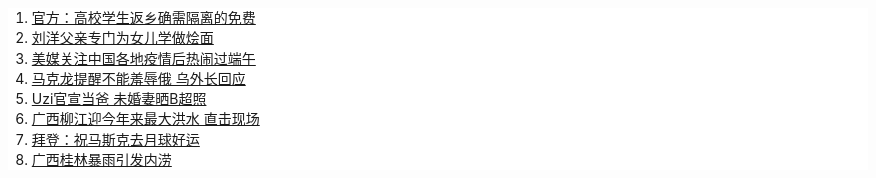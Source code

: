 1. [官方：高校学生返乡确需隔离的免费](https://www.toutiao.com/amos_land_page/?category_name=topic_innerflow&event_type=hot_board&log_pb=%7B%22category_name%22%3A%22topic_innerflow%22%2C%22cluster_type%22%3A%225%22%2C%22enter_from%22%3A%22click_category%22%2C%22entrance_hotspot%22%3A%22outside%22%2C%22event_type%22%3A%22hot_board%22%2C%22hot_board_cluster_id%22%3A%227105644572365032968%22%2C%22hot_board_impr_id%22%3A%22202206051459370101581160331662E614%22%2C%22jump_page%22%3A%22hot_board_page%22%2C%22location%22%3A%22news_hot_card%22%2C%22page_location%22%3A%22hot_board_page%22%2C%22rank%22%3A%2247%22%2C%22source%22%3A%22trending_tab%22%2C%22style_id%22%3A%2240132%22%2C%22title%22%3A%22%E5%AE%98%E6%96%B9%EF%BC%9A%E9%AB%98%E6%A0%A1%E5%AD%A6%E7%94%9F%E8%BF%94%E4%B9%A1%E7%A1%AE%E9%9C%80%E9%9A%94%E7%A6%BB%E7%9A%84%E5%85%8D%E8%B4%B9%22%7D&rank=47&style_id=40132&topic_id=7105644572365032968)
1. [刘洋父亲专门为女儿学做烩面](https://www.toutiao.com/amos_land_page/?category_name=topic_innerflow&event_type=hot_board&log_pb=%7B%22category_name%22%3A%22topic_innerflow%22%2C%22cluster_type%22%3A%229%22%2C%22enter_from%22%3A%22click_category%22%2C%22entrance_hotspot%22%3A%22outside%22%2C%22event_type%22%3A%22hot_board%22%2C%22hot_board_cluster_id%22%3A%227105203261010870276%22%2C%22hot_board_impr_id%22%3A%22202206051155110101511821470B7BBABA%22%2C%22jump_page%22%3A%22hot_board_page%22%2C%22location%22%3A%22news_hot_card%22%2C%22page_location%22%3A%22hot_board_page%22%2C%22rank%22%3A%2239%22%2C%22source%22%3A%22trending_tab%22%2C%22style_id%22%3A%2240132%22%2C%22title%22%3A%22%E5%88%98%E6%B4%8B%E7%88%B6%E4%BA%B2%E4%B8%93%E9%97%A8%E4%B8%BA%E5%A5%B3%E5%84%BF%E5%AD%A6%E5%81%9A%E7%83%A9%E9%9D%A2%22%7D&rank=39&style_id=40132&topic_id=7105203261010870276)
1. [美媒关注中国各地疫情后热闹过端午](https://www.toutiao.com/amos_land_page/?category_name=topic_innerflow&event_type=hot_board&log_pb=%7B%22category_name%22%3A%22topic_innerflow%22%2C%22cluster_type%22%3A%226%22%2C%22enter_from%22%3A%22click_category%22%2C%22entrance_hotspot%22%3A%22outside%22%2C%22event_type%22%3A%22hot_board%22%2C%22hot_board_cluster_id%22%3A%227104968475067891748%22%2C%22hot_board_impr_id%22%3A%222022060516280701015017603521AEBA66%22%2C%22jump_page%22%3A%22hot_board_page%22%2C%22location%22%3A%22news_hot_card%22%2C%22page_location%22%3A%22hot_board_page%22%2C%22rank%22%3A%2242%22%2C%22source%22%3A%22trending_tab%22%2C%22style_id%22%3A%2240132%22%2C%22title%22%3A%22%E7%BE%8E%E5%AA%92%E5%85%B3%E6%B3%A8%E4%B8%AD%E5%9B%BD%E5%90%84%E5%9C%B0%E7%96%AB%E6%83%85%E5%90%8E%E7%83%AD%E9%97%B9%E8%BF%87%E7%AB%AF%E5%8D%88%22%7D&rank=42&style_id=40132&topic_id=7104968475067891748)
1. [马克龙提醒不能羞辱俄 乌外长回应](https://www.toutiao.com/amos_land_page/?category_name=topic_innerflow&event_type=hot_board&log_pb=%7B%22category_name%22%3A%22topic_innerflow%22%2C%22cluster_type%22%3A%226%22%2C%22enter_from%22%3A%22click_category%22%2C%22entrance_hotspot%22%3A%22outside%22%2C%22event_type%22%3A%22hot_board%22%2C%22hot_board_cluster_id%22%3A%227105408468277788706%22%2C%22hot_board_impr_id%22%3A%22202206051133500101581671371B1B7784%22%2C%22jump_page%22%3A%22hot_board_page%22%2C%22location%22%3A%22news_hot_card%22%2C%22page_location%22%3A%22hot_board_page%22%2C%22rank%22%3A%2225%22%2C%22source%22%3A%22trending_tab%22%2C%22style_id%22%3A%2240132%22%2C%22title%22%3A%22%E9%A9%AC%E5%85%8B%E9%BE%99%E6%8F%90%E9%86%92%E4%B8%8D%E8%83%BD%E7%BE%9E%E8%BE%B1%E4%BF%84+%E4%B9%8C%E5%A4%96%E9%95%BF%E5%9B%9E%E5%BA%94%22%7D&rank=25&style_id=40132&topic_id=7105408468277788706)
1. [Uzi官宣当爸 未婚妻晒B超照](https://www.toutiao.com/amos_land_page/?category_name=topic_innerflow&event_type=hot_board&log_pb=%7B%22category_name%22%3A%22topic_innerflow%22%2C%22cluster_type%22%3A%221%22%2C%22enter_from%22%3A%22click_category%22%2C%22entrance_hotspot%22%3A%22outside%22%2C%22event_type%22%3A%22hot_board%22%2C%22hot_board_cluster_id%22%3A%227105631373083279394%22%2C%22hot_board_impr_id%22%3A%22202206051535020102121931371928A51F%22%2C%22jump_page%22%3A%22hot_board_page%22%2C%22location%22%3A%22news_hot_card%22%2C%22page_location%22%3A%22hot_board_page%22%2C%22rank%22%3A%2235%22%2C%22source%22%3A%22trending_tab%22%2C%22style_id%22%3A%2240132%22%2C%22title%22%3A%22Uzi%E5%AE%98%E5%AE%A3%E5%BD%93%E7%88%B8+%E6%9C%AA%E5%A9%9A%E5%A6%BB%E6%99%92B%E8%B6%85%E7%85%A7%22%7D&rank=35&style_id=40132&topic_id=7105631373083279394)
1. [广西柳江迎今年来最大洪水 直击现场](https://live.ixigua.com/room/7105553522468424487)
1. [拜登：祝马斯克去月球好运](https://www.toutiao.com/amos_land_page/?category_name=topic_innerflow&event_type=hot_board&log_pb=%7B%22category_name%22%3A%22topic_innerflow%22%2C%22cluster_type%22%3A%224%22%2C%22enter_from%22%3A%22click_category%22%2C%22entrance_hotspot%22%3A%22outside%22%2C%22event_type%22%3A%22hot_board%22%2C%22hot_board_cluster_id%22%3A%227105359049679945741%22%2C%22hot_board_impr_id%22%3A%222022060500312301021120502027EF39AC%22%2C%22jump_page%22%3A%22hot_board_page%22%2C%22location%22%3A%22news_hot_card%22%2C%22page_location%22%3A%22hot_board_page%22%2C%22rank%22%3A%2236%22%2C%22source%22%3A%22trending_tab%22%2C%22style_id%22%3A%2240132%22%2C%22title%22%3A%22%E6%8B%9C%E7%99%BB%EF%BC%9A%E7%A5%9D%E9%A9%AC%E6%96%AF%E5%85%8B%E5%8E%BB%E6%9C%88%E7%90%83%E5%A5%BD%E8%BF%90%22%7D&rank=36&style_id=40132&topic_id=7105359049679945741)
1. [广西桂林暴雨引发内涝](https://live.ixigua.com/room/7105587162539723561)
